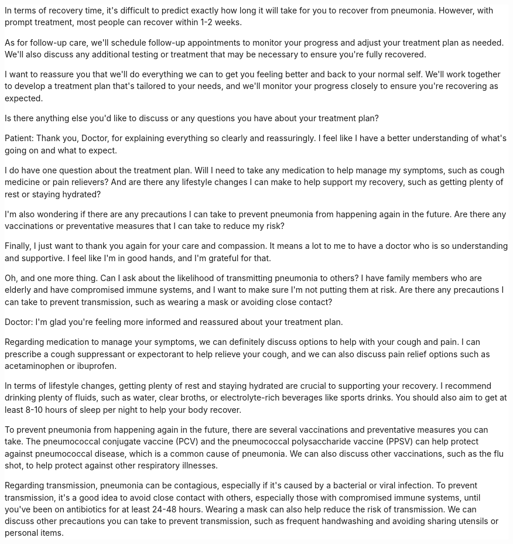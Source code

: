 In terms of recovery time, it's difficult to predict exactly how long it will take for you to recover from pneumonia. However, with prompt treatment, most people can recover within 1-2 weeks.

As for follow-up care, we'll schedule follow-up appointments to monitor your progress and adjust your treatment plan as needed. We'll also discuss any additional testing or treatment that may be necessary to ensure you're fully recovered.

I want to reassure you that we'll do everything we can to get you feeling better and back to your normal self. We'll work together to develop a treatment plan that's tailored to your needs, and we'll monitor your progress closely to ensure you're recovering as expected.

Is there anything else you'd like to discuss or any questions you have about your treatment plan?

Patient: Thank you, Doctor, for explaining everything so clearly and reassuringly. I feel like I have a better understanding of what's going on and what to expect.

I do have one question about the treatment plan. Will I need to take any medication to help manage my symptoms, such as cough medicine or pain relievers? And are there any lifestyle changes I can make to help support my recovery, such as getting plenty of rest or staying hydrated?

I'm also wondering if there are any precautions I can take to prevent pneumonia from happening again in the future. Are there any vaccinations or preventative measures that I can take to reduce my risk?

Finally, I just want to thank you again for your care and compassion. It means a lot to me to have a doctor who is so understanding and supportive. I feel like I'm in good hands, and I'm grateful for that.

Oh, and one more thing. Can I ask about the likelihood of transmitting pneumonia to others? I have family members who are elderly and have compromised immune systems, and I want to make sure I'm not putting them at risk. Are there any precautions I can take to prevent transmission, such as wearing a mask or avoiding close contact?

Doctor: I'm glad you're feeling more informed and reassured about your treatment plan.

Regarding medication to manage your symptoms, we can definitely discuss options to help with your cough and pain. I can prescribe a cough suppressant or expectorant to help relieve your cough, and we can also discuss pain relief options such as acetaminophen or ibuprofen.

In terms of lifestyle changes, getting plenty of rest and staying hydrated are crucial to supporting your recovery. I recommend drinking plenty of fluids, such as water, clear broths, or electrolyte-rich beverages like sports drinks. You should also aim to get at least 8-10 hours of sleep per night to help your body recover.

To prevent pneumonia from happening again in the future, there are several vaccinations and preventative measures you can take. The pneumococcal conjugate vaccine (PCV) and the pneumococcal polysaccharide vaccine (PPSV) can help protect against pneumococcal disease, which is a common cause of pneumonia. We can also discuss other vaccinations, such as the flu shot, to help protect against other respiratory illnesses.

Regarding transmission, pneumonia can be contagious, especially if it's caused by a bacterial or viral infection. To prevent transmission, it's a good idea to avoid close contact with others, especially those with compromised immune systems, until you've been on antibiotics for at least 24-48 hours. Wearing a mask can also help reduce the risk of transmission. We can discuss other precautions you can take to prevent transmission, such as frequent handwashing and avoiding sharing utensils or personal items.

